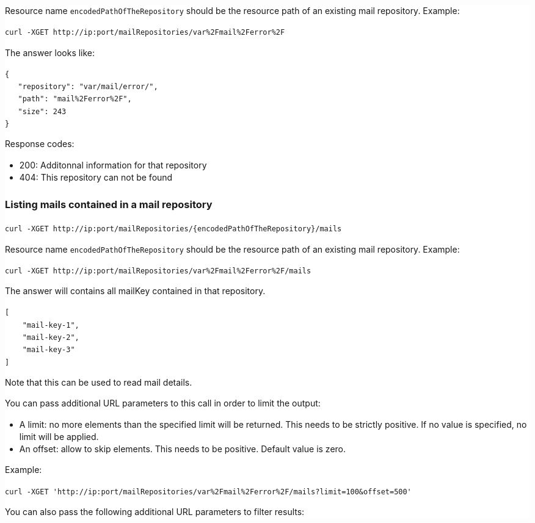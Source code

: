 Resource name `encodedPathOfTheRepository` should be the resource path of an existing mail repository. Example:

```
curl -XGET http://ip:port/mailRepositories/var%2Fmail%2Ferror%2F
```

The answer looks like:

```
{
   "repository": "var/mail/error/",
   "path": "mail%2Ferror%2F",
   "size": 243
}
```

Response codes:

 - 200: Additonnal information for that repository
 - 404: This repository can not be found

### Listing mails contained in a mail repository

```
curl -XGET http://ip:port/mailRepositories/{encodedPathOfTheRepository}/mails
```

Resource name `encodedPathOfTheRepository` should be the resource path of an existing mail repository. Example:

```
curl -XGET http://ip:port/mailRepositories/var%2Fmail%2Ferror%2F/mails
```

The answer will contains all mailKey contained in that repository.

```
[
    "mail-key-1",
    "mail-key-2",
    "mail-key-3"
]
```

Note that this can be used to read mail details.

You can pass additional URL parameters to this call in order to limit the output:
 - A limit: no more elements than the specified limit will be returned. This needs to be strictly positive. If no value is specified, no limit will be applied.
 - An offset: allow to skip elements. This needs to be positive. Default value is zero.

Example:

```
curl -XGET 'http://ip:port/mailRepositories/var%2Fmail%2Ferror%2F/mails?limit=100&offset=500'
```

You can also pass the following additional URL parameters to filter results:
